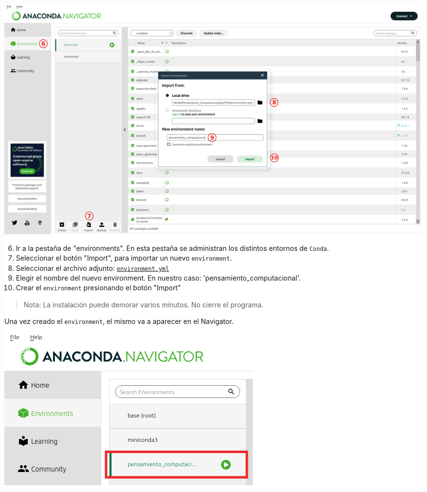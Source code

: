 ![env_import](img/conda_import_env_mod2.png)

6. Ir a la pestaña de "environments". En esta pestaña se administran los distintos entornos de `Conda`.
7. Seleccionar el botón "Import", para importar un nuevo `environment`.
8. Seleccionar el archivo adjunto: [`environment.yml`](environment.yml)
9. Elegir el nombre del nuevo environment. En nuestro caso: 'pensamiento_computacional'.
10. Crear el `environment` presionando el botón "Import"

>Nota: La instalación puede demorar varios minutos. No cierre el programa.

Una vez creado el `environment`, el mismo va a aparecer en el Navigator. 

![env_list](img/env_list.png)
